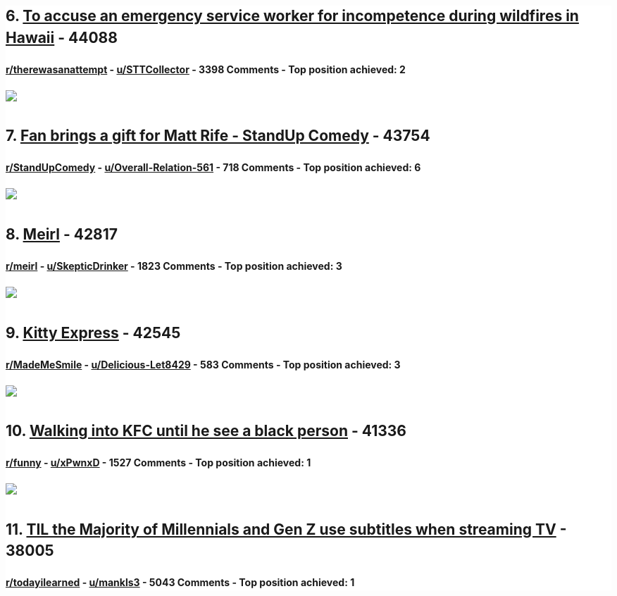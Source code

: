 ## 6. [To accuse an emergency service worker for incompetence during wildfires in Hawaii](http://reddit.com/r/therewasanattempt/comments/15vfw26/to_accuse_an_emergency_service_worker_for/) - 44088
#### [r/therewasanattempt](http://reddit.com/r/therewasanattempt) - [u/STTCollector](http://reddit.com/u/STTCollector) - 3398 Comments - Top position achieved: 2

<a href="https://v.redd.it/lzae4n3hg2jb1"><img src="https://external-preview.redd.it/M3NnMjR2d2dnMmpiMZLfWlzZbn8UEX-yVmnhqzCf0deEua1ohYO53te0wTTf.png?width=140&amp;height=140&amp;crop=140:140,smart&amp;format=jpg&amp;v=enabled&amp;lthumb=true&amp;s=5246ac632491fe72c19dc4e796de7eb7b7e7c7f5"></img></a>

## 7. [Fan brings a gift for Matt Rife - StandUp Comedy](http://reddit.com/r/StandUpComedy/comments/15vffem/fan_brings_a_gift_for_matt_rife_standup_comedy/) - 43754
#### [r/StandUpComedy](http://reddit.com/r/StandUpComedy) - [u/Overall-Relation-561](http://reddit.com/u/Overall-Relation-561) - 718 Comments - Top position achieved: 6

<a href="https://v.redd.it/lo3cyvllc2jb1"><img src="https://external-preview.redd.it/bWcxOWw3ZWxjMmpiMYifQx4ujNq3bVELGNc7VcDphoMjhtrDDnuYqEQe8BUD.png?width=140&amp;height=140&amp;crop=140:140,smart&amp;format=jpg&amp;v=enabled&amp;lthumb=true&amp;s=c6b33c1ad03e3fd9162b48dcba9361528857f9cc"></img></a>

## 8. [Meirl](http://reddit.com/r/meirl/comments/15vkfto/meirl/) - 42817
#### [r/meirl](http://reddit.com/r/meirl) - [u/SkepticDrinker](http://reddit.com/u/SkepticDrinker) - 1823 Comments - Top position achieved: 3

<a href="https://i.redd.it/63y9s317e3jb1.jpg"><img src="https://a.thumbs.redditmedia.com/eQW8Uzap3mGDumMXY8Gr-jv5SOCDApN6pRKi8sTwYL4.jpg"></img></a>

## 9. [Kitty Express](http://reddit.com/r/MadeMeSmile/comments/15v481i/kitty_express/) - 42545
#### [r/MadeMeSmile](http://reddit.com/r/MadeMeSmile) - [u/Delicious-Let8429](http://reddit.com/u/Delicious-Let8429) - 583 Comments - Top position achieved: 3

<a href="https://v.redd.it/3cr71nykdzib1"><img src="https://external-preview.redd.it/MDJ5b2JuaGtkemliMTKXkyBoeJCv2Tx4qIaOAV25USI4_nxoeEblHqnB9jEi.png?width=140&amp;height=140&amp;crop=140:140,smart&amp;format=jpg&amp;v=enabled&amp;lthumb=true&amp;s=1f1ebf61a481460efbfc2e7360467a67ced057e6"></img></a>

## 10. [Walking into KFC until he see a black person](http://reddit.com/r/funny/comments/15vd4cy/walking_into_kfc_until_he_see_a_black_person/) - 41336
#### [r/funny](http://reddit.com/r/funny) - [u/xPwnxD](http://reddit.com/u/xPwnxD) - 1527 Comments - Top position achieved: 1

<a href="https://v.redd.it/f4ru945as1jb1"><img src="https://b.thumbs.redditmedia.com/1DaF_7T-8lqlZvFscajcr4NQn3hhUaMzGfIn0-OnobM.jpg"></img></a>

## 11. [TIL the Majority of Millennials and Gen Z use subtitles when streaming TV](http://reddit.com/r/todayilearned/comments/15vjtgj/til_the_majority_of_millennials_and_gen_z_use/) - 38005
#### [r/todayilearned](http://reddit.com/r/todayilearned) - [u/mankls3](http://reddit.com/u/mankls3) - 5043 Comments - Top position achieved: 1
